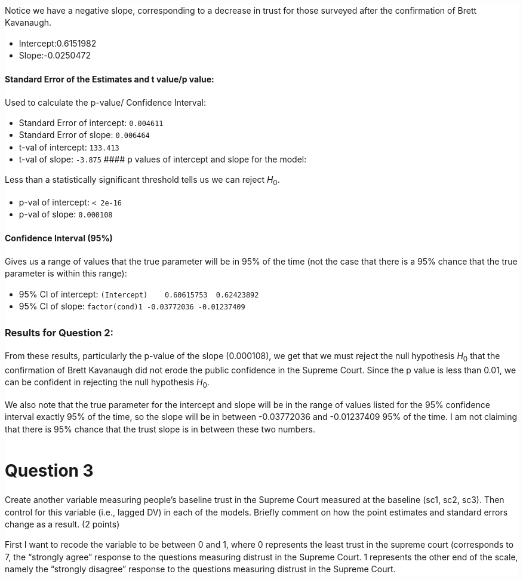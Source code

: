 Notice we have a negative slope, corresponding to a decrease in trust
for those surveyed after the confirmation of Brett Kavanaugh.

-   Intercept:0.6151982
-   Slope:-0.0250472

#### Standard Error of the Estimates and t value/p value:

Used to calculate the p-value/ Confidence Interval:

-   Standard Error of intercept: `0.004611`
-   Standard Error of slope: `0.006464`
-   t-val of intercept: `133.413`
-   t-val of slope: `-3.875` \#\#\#\# p values of intercept and slope
    for the model:

Less than a statistically significant threshold tells us we can reject
*H*<sub>0</sub>.

-   p-val of intercept: `< 2e-16`
-   p-val of slope: `0.000108`

#### Confidence Interval (95%)

Gives us a range of values that the true parameter will be in 95% of the
time (not the case that there is a 95% chance that the true parameter is
within this range):

-   95% CI of intercept: `(Intercept)    0.60615753  0.62423892`
-   95% CI of slope: `factor(cond)1 -0.03772036 -0.01237409`

### Results for Question 2:

From these results, particularly the p-value of the slope (0.000108), we
get that we must reject the null hypothesis *H*<sub>0</sub> that the
confirmation of Brett Kavanaugh did not erode the public confidence in
the Supreme Court. Since the p value is less than 0.01, we can be
confident in rejecting the null hypothesis *H*<sub>0</sub>.

We also note that the true parameter for the intercept and slope will be
in the range of values listed for the 95% confidence interval exactly
95% of the time, so the slope will be in between -0.03772036 and
-0.01237409 95% of the time. I am not claiming that there is 95% chance
that the trust slope is in between these two numbers.

# Question 3

Create another variable measuring people’s baseline trust in the Supreme
Court measured at the baseline (sc1, sc2, sc3). Then control for this
variable (i.e., lagged DV) in each of the models. Briefly comment on how
the point estimates and standard errors change as a result. (2 points)

First I want to recode the variable to be between 0 and 1, where 0
represents the least trust in the supreme court (corresponds to 7, the
“strongly agree” response to the questions measuring distrust in the
Supreme Court. 1 represents the other end of the scale, namely the
“strongly disagree” response to the questions measuring distrust in the
Supreme Court.
